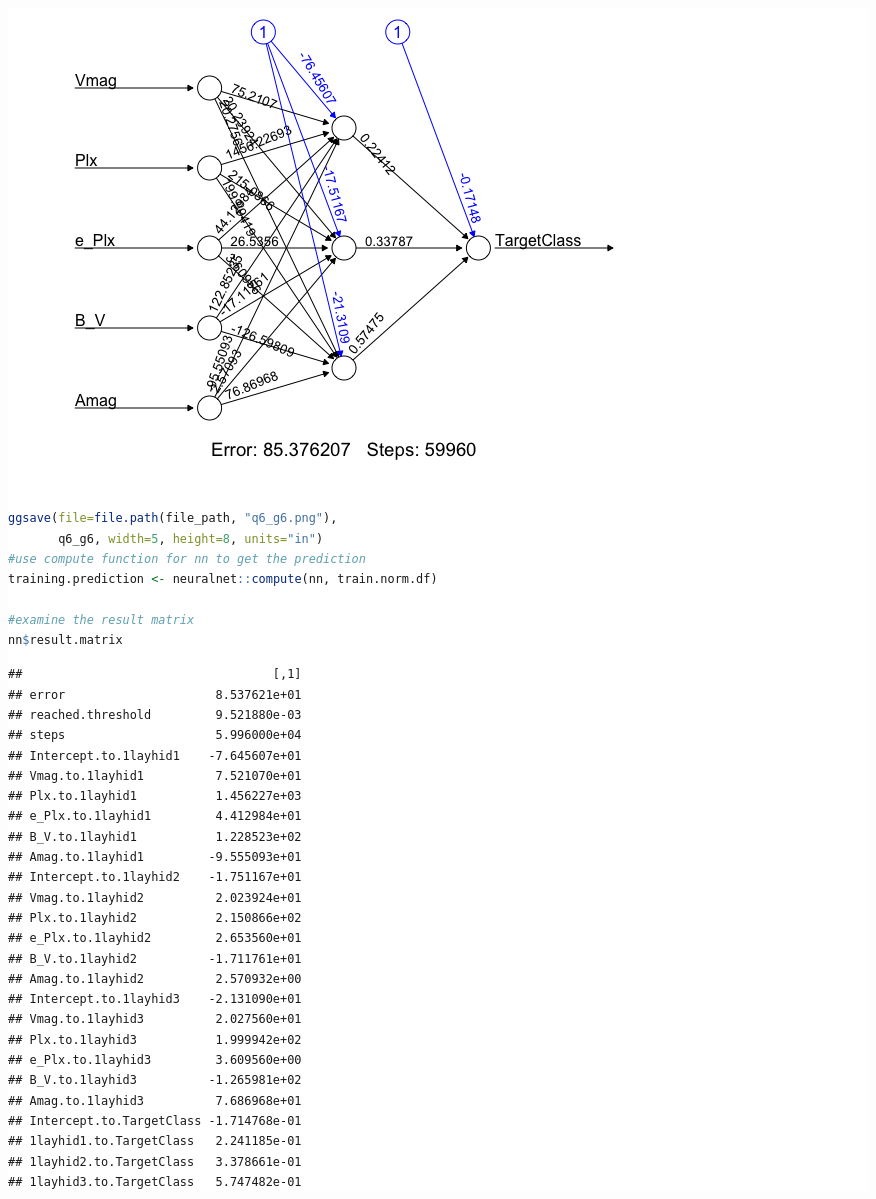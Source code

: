 ![](AssociationRulesStar_files/figure-html/unnamed-chunk-10-1.png)

```r
ggsave(file=file.path(file_path, "q6_g6.png"),
       q6_g6, width=5, height=8, units="in")
#use compute function for nn to get the prediction
training.prediction <- neuralnet::compute(nn, train.norm.df)

#examine the result matrix
nn$result.matrix
```

```
##                                   [,1]
## error                     8.537621e+01
## reached.threshold         9.521880e-03
## steps                     5.996000e+04
## Intercept.to.1layhid1    -7.645607e+01
## Vmag.to.1layhid1          7.521070e+01
## Plx.to.1layhid1           1.456227e+03
## e_Plx.to.1layhid1         4.412984e+01
## B_V.to.1layhid1           1.228523e+02
## Amag.to.1layhid1         -9.555093e+01
## Intercept.to.1layhid2    -1.751167e+01
## Vmag.to.1layhid2          2.023924e+01
## Plx.to.1layhid2           2.150866e+02
## e_Plx.to.1layhid2         2.653560e+01
## B_V.to.1layhid2          -1.711761e+01
## Amag.to.1layhid2          2.570932e+00
## Intercept.to.1layhid3    -2.131090e+01
## Vmag.to.1layhid3          2.027560e+01
## Plx.to.1layhid3           1.999942e+02
## e_Plx.to.1layhid3         3.609560e+00
## B_V.to.1layhid3          -1.265981e+02
## Amag.to.1layhid3          7.686968e+01
## Intercept.to.TargetClass -1.714768e-01
## 1layhid1.to.TargetClass   2.241185e-01
## 1layhid2.to.TargetClass   3.378661e-01
## 1layhid3.to.TargetClass   5.747482e-01
```
